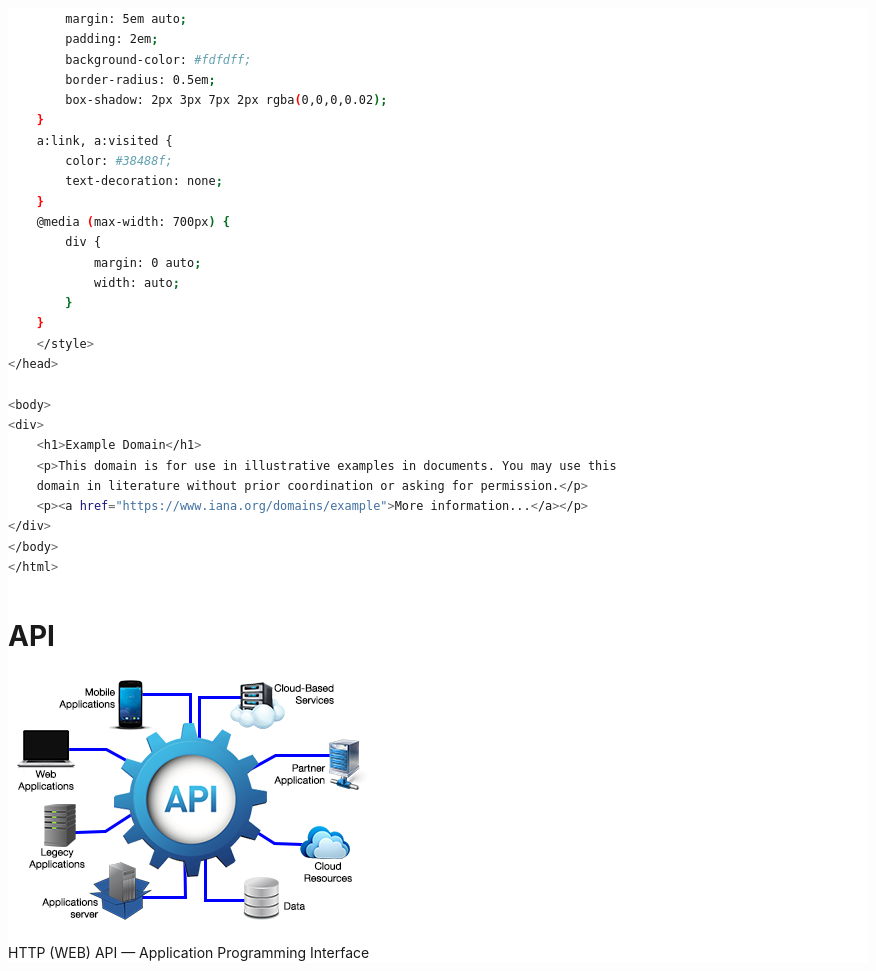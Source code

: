 ```bash
        margin: 5em auto;
        padding: 2em;
        background-color: #fdfdff;
        border-radius: 0.5em;
        box-shadow: 2px 3px 7px 2px rgba(0,0,0,0.02);
    }
    a:link, a:visited {
        color: #38488f;
        text-decoration: none;
    }
    @media (max-width: 700px) {
        div {
            margin: 0 auto;
            width: auto;
        }
    }
    </style>    
</head>

<body>
<div>
    <h1>Example Domain</h1>
    <p>This domain is for use in illustrative examples in documents. You may use this
    domain in literature without prior coordination or asking for permission.</p>
    <p><a href="https://www.iana.org/domains/example">More information...</a></p>
</div>
</body>
</html>
```


<a id="org51a3f70"></a>

# API

![img](api-management.png)  

HTTP (WEB) API — Application Programming Interface  
